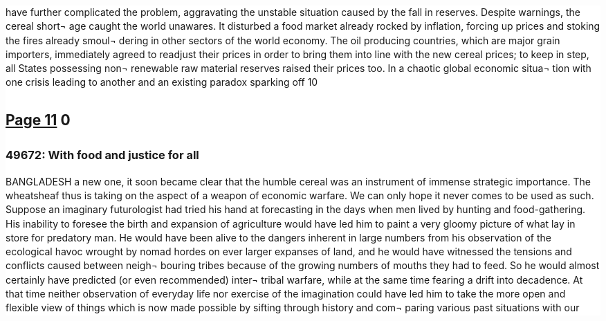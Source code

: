 have further complicated the problem,
aggravating the unstable situation
caused by the fall in reserves.
Despite warnings, the cereal short¬
age caught the world unawares. It
disturbed a food market already
rocked by inflation, forcing up prices
and stoking the fires already smoul¬
dering in other sectors of the world
economy. The oil producing countries,
which are major grain importers,
immediately agreed to readjust their
prices in order to bring them into line
with the new cereal prices; to keep in
step, all States possessing non¬
renewable raw material reserves
raised their prices too.
In a chaotic global economic situa¬
tion with one crisis leading to another
and an existing paradox sparking off
10

## [Page 11](https://demo.humlab.umu.se/courier/074841engo.pdf#page=11) 0

### 49672: With food and justice for all

BANGLADESH
a new one, it soon became clear that
the humble cereal was an instrument
of immense strategic importance. The
wheatsheaf thus is taking on the
aspect of a weapon of economic
warfare. We can only hope it never
comes to be used as such.
Suppose an imaginary futurologist
had tried his hand at forecasting in the
days when men lived by hunting and
food-gathering. His inability to foresee
the birth and expansion of agriculture
would have led him to paint a very
gloomy picture of what lay in store
for predatory man.
He would have been alive to the
dangers inherent in large numbers
from his observation of the ecological
havoc wrought by nomad hordes on
ever larger expanses of land, and he
would have witnessed the tensions
and conflicts caused between neigh¬
bouring tribes because of the growing
numbers of mouths they had to feed.
So he would almost certainly have
predicted (or even recommended) inter¬
tribal warfare, while at the same time
fearing a drift into decadence.
At that time neither observation of
everyday life nor exercise of the
imagination could have led him to take
the more open and flexible view of
things which is now made possible
by sifting through history and com¬
paring various past situations with our